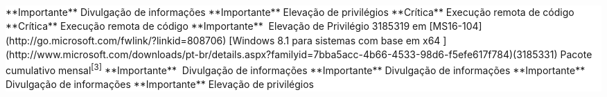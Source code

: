 </td>
<td style="border:1px solid black;">
**Importante**  
Divulgação de informações

</td>
<td style="border:1px solid black;">
**Importante**  
Elevação de privilégios

</td>
<td style="border:1px solid black;">
**Crítica**  
Execução remota de código

</td>
<td style="border:1px solid black;">
**Crítica**  
Execução remota de código

</td>
<td style="border:1px solid black;">
**Importante**   
Elevação de Privilégio

</td>
<td style="border:1px solid black;">
3185319 em [MS16-104](http://go.microsoft.com/fwlink/?linkid=808706)

</td>
</tr>
<tr>
<td style="border:1px solid black;">
[Windows 8.1 para sistemas com base em x64  
](http://www.microsoft.com/downloads/pt-br/details.aspx?familyid=7bba5acc-4b66-4533-98d6-f5efe617f784)(3185331)  
Pacote cumulativo mensal<sup>[3]</sup>

</td>
<td style="border:1px solid black;">
**Importante**   
Divulgação de informações

</td>
<td style="border:1px solid black;">
**Importante**  
Divulgação de informações

</td>
<td style="border:1px solid black;">
**Importante**  
Divulgação de informações

</td>
<td style="border:1px solid black;">
**Importante**  
Elevação de privilégios

